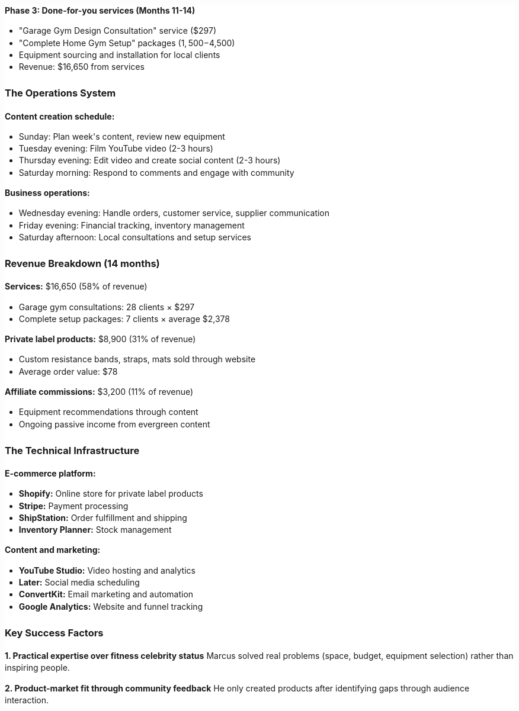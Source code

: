 **Phase 3: Done-for-you services (Months 11-14)**
- "Garage Gym Design Consultation" service ($297)
- "Complete Home Gym Setup" packages ($1,500-$4,500)
- Equipment sourcing and installation for local clients
- Revenue: $16,650 from services

### The Operations System

**Content creation schedule:**
- Sunday: Plan week's content, review new equipment
- Tuesday evening: Film YouTube video (2-3 hours)
- Thursday evening: Edit video and create social content (2-3 hours)
- Saturday morning: Respond to comments and engage with community

**Business operations:**
- Wednesday evening: Handle orders, customer service, supplier communication
- Friday evening: Financial tracking, inventory management
- Saturday afternoon: Local consultations and setup services

### Revenue Breakdown (14 months)

**Services:** $16,650 (58% of revenue)
- Garage gym consultations: 28 clients × $297
- Complete setup packages: 7 clients × average $2,378

**Private label products:** $8,900 (31% of revenue)
- Custom resistance bands, straps, mats sold through website
- Average order value: $78

**Affiliate commissions:** $3,200 (11% of revenue)
- Equipment recommendations through content
- Ongoing passive income from evergreen content

### The Technical Infrastructure

**E-commerce platform:**
- **Shopify:** Online store for private label products
- **Stripe:** Payment processing
- **ShipStation:** Order fulfillment and shipping
- **Inventory Planner:** Stock management

**Content and marketing:**
- **YouTube Studio:** Video hosting and analytics
- **Later:** Social media scheduling
- **ConvertKit:** Email marketing and automation
- **Google Analytics:** Website and funnel tracking

### Key Success Factors

**1. Practical expertise over fitness celebrity status**
Marcus solved real problems (space, budget, equipment selection) rather than inspiring people.

**2. Product-market fit through community feedback**
He only created products after identifying gaps through audience interaction.

